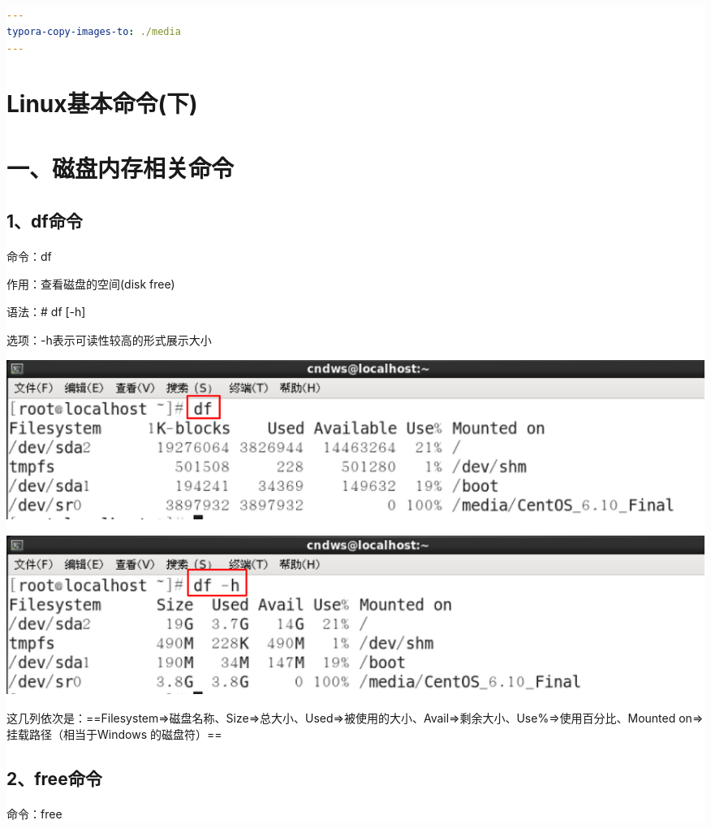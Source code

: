 ```yaml
---
typora-copy-images-to: ./media
---
```


# Linux基本命令(下)

# 一、磁盘内存相关命令

## 1、df命令

命令：df

作用：查看磁盘的空间(disk  free)

语法：# df   [-h]

选项：-h表示可读性较高的形式展示大小

![image-20181228154738660](media/image-20181228154738660-5983258.png)

![image-20181228154822711](media/image-20181228154822711-5983302.png)

这几列依次是：==Filesystem=>磁盘名称、Size=>总大小、Used=>被使用的大小、Avail=>剩余大小、Use%=>使用百分比、Mounted on=>挂载路径（相当于Windows 的磁盘符）==

## 2、free命令

命令：free
